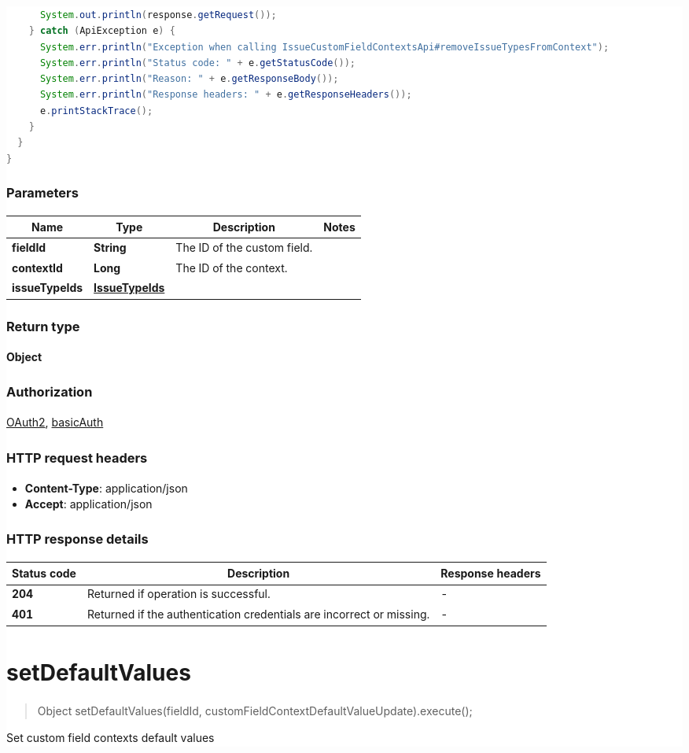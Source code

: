 ```java
      System.out.println(response.getRequest());
    } catch (ApiException e) {
      System.err.println("Exception when calling IssueCustomFieldContextsApi#removeIssueTypesFromContext");
      System.err.println("Status code: " + e.getStatusCode());
      System.err.println("Reason: " + e.getResponseBody());
      System.err.println("Response headers: " + e.getResponseHeaders());
      e.printStackTrace();
    }
  }
}

```

### Parameters

| Name | Type | Description  | Notes |
|------------- | ------------- | ------------- | -------------|
| **fieldId** | **String**| The ID of the custom field. | |
| **contextId** | **Long**| The ID of the context. | |
| **issueTypeIds** | [**IssueTypeIds**](IssueTypeIds.md)|  | |

### Return type

**Object**

### Authorization

[OAuth2](../README.md#OAuth2), [basicAuth](../README.md#basicAuth)

### HTTP request headers

 - **Content-Type**: application/json
 - **Accept**: application/json

### HTTP response details
| Status code | Description | Response headers |
|-------------|-------------|------------------|
| **204** | Returned if operation is successful. |  -  |
| **401** | Returned if the authentication credentials are incorrect or missing. |  -  |

<a name="setDefaultValues"></a>
# **setDefaultValues**
> Object setDefaultValues(fieldId, customFieldContextDefaultValueUpdate).execute();

Set custom field contexts default values
